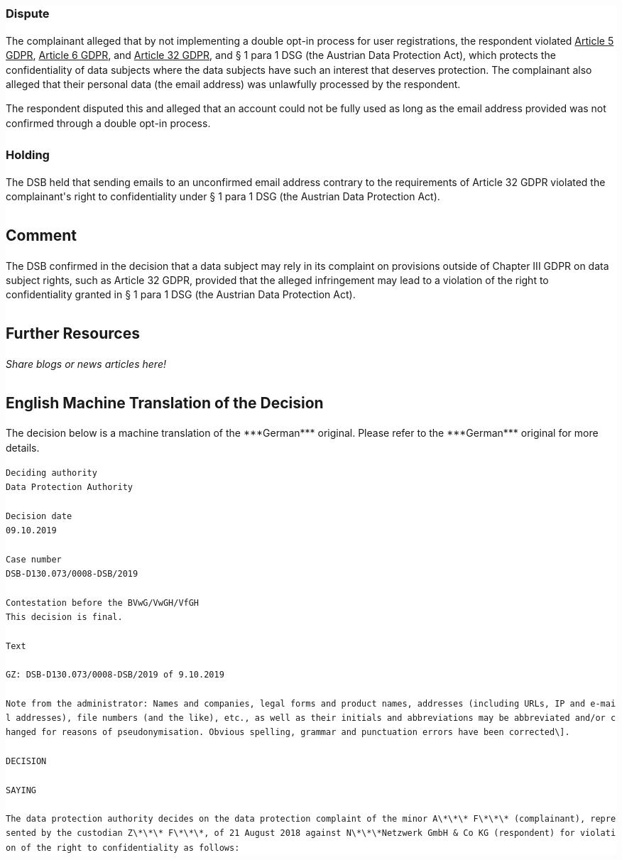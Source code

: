 ### Dispute

The complainant alleged that by not implementing a double opt-in process for user registrations, the respondent violated [Article 5 GDPR](/index.php?title=Article_5_GDPR "Article 5 GDPR"), [Article 6 GDPR](/index.php?title=Article_6_GDPR "Article 6 GDPR"), and [Article 32 GDPR](/index.php?title=Article_32_GDPR "Article 32 GDPR"), and § 1 para 1 DSG (the Austrian Data Protection Act), which protects the confidentiality of data subjects where the data subjects have such an interest that deserves protection. The complainant also alleged that their personal data (the email address) was unlawfully processed by the respondent.

The respondent disputed this and alleged that an account could not be fully used as long as the email address provided was not confirmed through a double opt-in process.

### Holding

The DSB held that sending emails to an unconfirmed email address contrary to the requirements of Article 32 GDPR violated the complainant's right to confidentiality under § 1 para 1 DSG (the Austrian Data Protection Act).

## Comment

The DSB confirmed in the decision that a data subject may rely in its complaint on provisions outside of Chapter III GDPR on data subject rights, such as Article 32 GDPR, provided that the alleged infringement may lead to a violation of the right to confidentiality granted in § 1 para 1 DSG (the Austrian Data Protection Act).

## Further Resources

_Share blogs or news articles here!_

## English Machine Translation of the Decision

The decision below is a machine translation of the \*\*\*German\*\*\* original. Please refer to the \*\*\*German\*\*\* original for more details.

```
Deciding authority
Data Protection Authority

Decision date
09.10.2019

Case number
DSB-D130.073/0008-DSB/2019

Contestation before the BVwG/VwGH/VfGH
This decision is final.

Text

GZ: DSB-D130.073/0008-DSB/2019 of 9.10.2019

Note from the administrator: Names and companies, legal forms and product names, addresses (including URLs, IP and e-mail addresses), file numbers (and the like), etc., as well as their initials and abbreviations may be abbreviated and/or changed for reasons of pseudonymisation. Obvious spelling, grammar and punctuation errors have been corrected\].

DECISION

SAYING

The data protection authority decides on the data protection complaint of the minor A\*\*\* F\*\*\* (complainant), represented by the custodian Z\*\*\* F\*\*\*, of 21 August 2018 against N\*\*\*Netzwerk GmbH & Co KG (respondent) for violation of the right to confidentiality as follows:
```